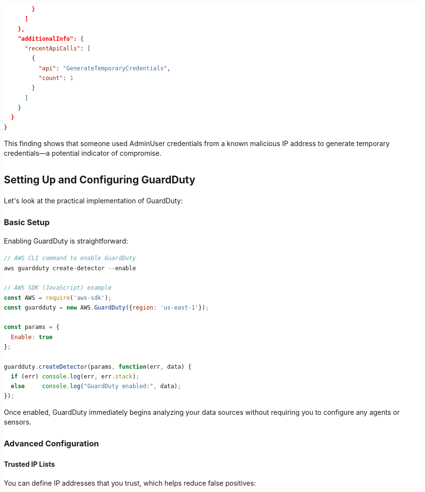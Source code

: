 ```json
        }
      ]
    },
    "additionalInfo": {
      "recentApiCalls": [
        {
          "api": "GenerateTemporaryCredentials",
          "count": 1
        }
      ]
    }
  }
}
```

This finding shows that someone used AdminUser credentials from a known malicious IP address to generate temporary credentials—a potential indicator of compromise.

## Setting Up and Configuring GuardDuty

Let's look at the practical implementation of GuardDuty:

### Basic Setup

Enabling GuardDuty is straightforward:

```javascript
// AWS CLI command to enable GuardDuty
aws guardduty create-detector --enable

// AWS SDK (JavaScript) example
const AWS = require('aws-sdk');
const guardduty = new AWS.GuardDuty({region: 'us-east-1'});

const params = {
  Enable: true
};

guardduty.createDetector(params, function(err, data) {
  if (err) console.log(err, err.stack);
  else     console.log("GuardDuty enabled:", data);
});
```

Once enabled, GuardDuty immediately begins analyzing your data sources without requiring you to configure any agents or sensors.

### Advanced Configuration

#### Trusted IP Lists

You can define IP addresses that you trust, which helps reduce false positives:
